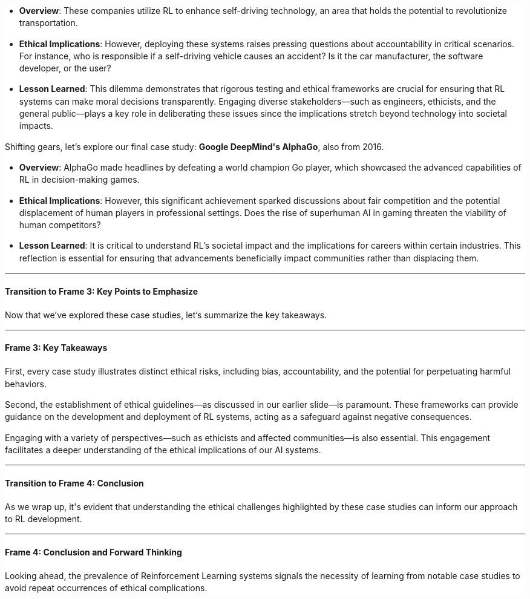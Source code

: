 - **Overview**: These companies utilize RL to enhance self-driving technology, an area that holds the potential to revolutionize transportation.

- **Ethical Implications**: However, deploying these systems raises pressing questions about accountability in critical scenarios. For instance, who is responsible if a self-driving vehicle causes an accident? Is it the car manufacturer, the software developer, or the user?

- **Lesson Learned**: This dilemma demonstrates that rigorous testing and ethical frameworks are crucial for ensuring that RL systems can make moral decisions transparently. Engaging diverse stakeholders—such as engineers, ethicists, and the general public—plays a key role in deliberating these issues since the implications stretch beyond technology into societal impacts. 

Shifting gears, let’s explore our final case study: **Google DeepMind's AlphaGo**, also from 2016.

- **Overview**: AlphaGo made headlines by defeating a world champion Go player, which showcased the advanced capabilities of RL in decision-making games.

- **Ethical Implications**: However, this significant achievement sparked discussions about fair competition and the potential displacement of human players in professional settings. Does the rise of superhuman AI in gaming threaten the viability of human competitors?

- **Lesson Learned**: It is critical to understand RL’s societal impact and the implications for careers within certain industries. This reflection is essential for ensuring that advancements beneficially impact communities rather than displacing them.

---

#### **Transition to Frame 3: Key Points to Emphasize**

Now that we’ve explored these case studies, let’s summarize the key takeaways.

---

#### **Frame 3: Key Takeaways**

First, every case study illustrates distinct ethical risks, including bias, accountability, and the potential for perpetuating harmful behaviors. 

Second, the establishment of ethical guidelines—as discussed in our earlier slide—is paramount. These frameworks can provide guidance on the development and deployment of RL systems, acting as a safeguard against negative consequences.

Engaging with a variety of perspectives—such as ethicists and affected communities—is also essential. This engagement facilitates a deeper understanding of the ethical implications of our AI systems. 

---

#### **Transition to Frame 4: Conclusion**

As we wrap up, it's evident that understanding the ethical challenges highlighted by these case studies can inform our approach to RL development.

---

#### **Frame 4: Conclusion and Forward Thinking**

Looking ahead, the prevalence of Reinforcement Learning systems signals the necessity of learning from notable case studies to avoid repeat occurrences of ethical complications. 
